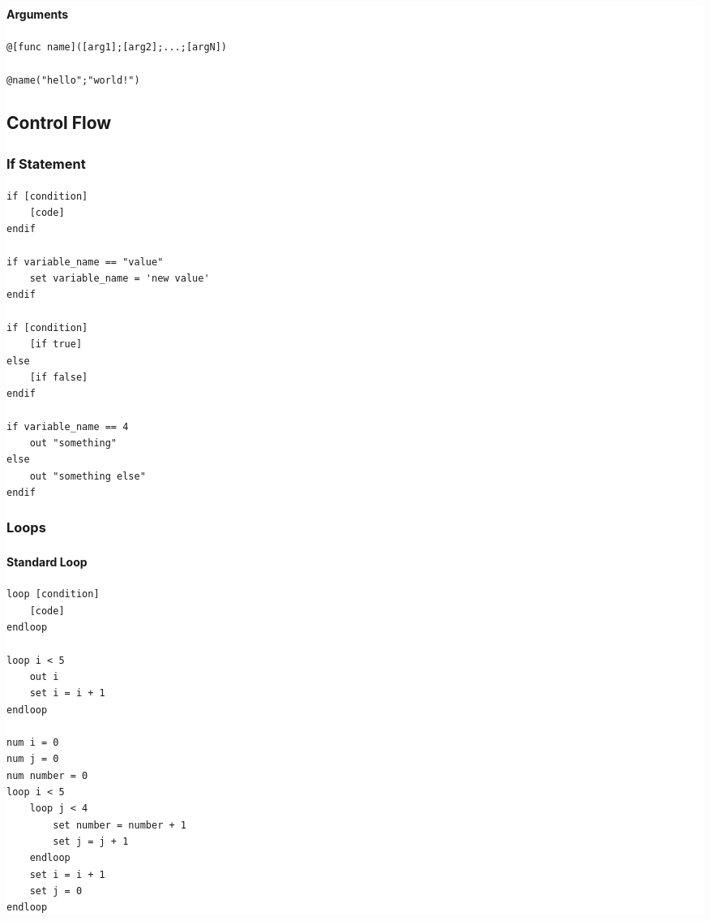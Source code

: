 #### Arguments
```
@[func name]([arg1];[arg2];...;[argN])

@name("hello";"world!")
```

## Control Flow
### If Statement
```
if [condition]
    [code]
endif

if variable_name == "value"
    set variable_name = 'new value'
endif

if [condition]
    [if true]
else
    [if false]
endif

if variable_name == 4
    out "something"
else
    out "something else"
endif
```

### Loops
#### Standard Loop
```
loop [condition]
    [code]
endloop

loop i < 5
    out i
    set i = i + 1
endloop

num i = 0
num j = 0
num number = 0
loop i < 5
    loop j < 4
        set number = number + 1
        set j = j + 1
    endloop
    set i = i + 1
    set j = 0
endloop
```
